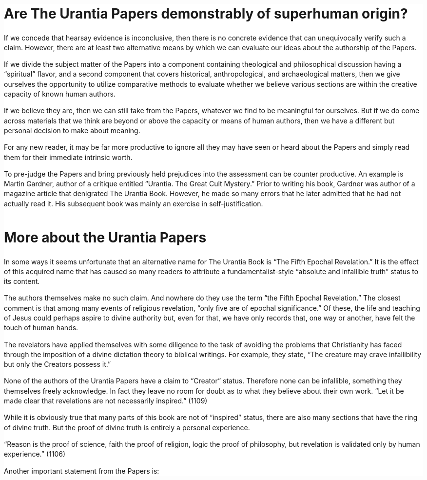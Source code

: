 # Are The Urantia Papers demonstrably of superhuman origin?

If we concede that hearsay evidence is inconclusive, then there is no concrete evidence that can unequivocally verify such a claim. However, there are at least two alternative means by which we can evaluate our ideas about the authorship of the Papers.

If we divide the subject matter of the Papers into a component containing theological and philosophical discussion having a “spiritual”  flavor, and a second component that covers historical, anthropological, and archaeological matters, then we give ourselves the opportunity to utilize comparative methods to  evaluate whether we believe various sections are within the creative capacity of known human authors.

If we believe they are, then we can still take from the Papers, whatever we find to be meaningful for ourselves. But if we do come across materials that we think are beyond or above the capacity or means of human authors, then we have a different but personal decision to make about meaning.

For any new reader, it may be far more productive to ignore all they may have seen or heard about the Papers and simply read them for their immediate intrinsic worth.

To pre-judge the Papers and bring previously held prejudices into the assessment can be counter productive. An example is Martin Gardner, author of a critique entitled “Urantia. The Great Cult Mystery.” Prior to writing his book, Gardner was author of a magazine article that denigrated The Urantia Book. However, he made so many errors that he later admitted that he had not actually read it. His subsequent book was mainly an exercise in self-justification.

# More about the Urantia Papers

In some ways it seems unfortunate that an alternative name for The Urantia Book is “The Fifth Epochal Revelation.” It is the effect of this acquired name that has caused so many readers to attribute a fundamentalist-style “absolute and infallible truth”  status to its content.

The authors themselves make no such claim. And nowhere do they use the term “the Fifth Epochal Revelation.” The closest comment is that among many events of religious revelation, “only five are of epochal significance.” Of these, the life and teaching of  Jesus could perhaps aspire to divine authority but, even for that, we have only records that, one way or another, have felt the touch of human hands.

The revelators have applied themselves with some diligence to the task of avoiding the problems that Christianity has faced through the imposition of a divine dictation theory to biblical writings. For example, they state, “The creature may crave infallibility but only the Creators possess it.”

None of the authors of the Urantia Papers have a claim to “Creator” status. Therefore none can be infallible, something they themselves freely acknowledge. In fact they leave no room for doubt as to what they believe about their own work. “Let it be made clear that revelations are not necessarily inspired.” (1109)

While it is obviously true that many parts of this book are not of “inspired” status, there are also many  sections that have the ring of divine truth. But the proof of divine truth is entirely a personal experience.

“Reason is the proof of science, faith the proof of religion, logic the proof of philosophy, but revelation is validated only by human experience.” (1106)

Another important statement from the Papers is:
